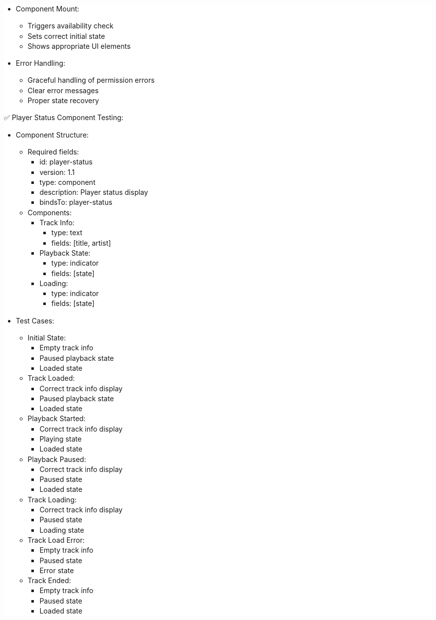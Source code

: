 - Component Mount:
  * Triggers availability check
  * Sets correct initial state
  * Shows appropriate UI elements

- Error Handling:
  * Graceful handling of permission errors
  * Clear error messages
  * Proper state recovery

✅ Player Status Component Testing:
- Component Structure:
  * Required fields:
    - id: player-status
    - version: 1.1
    - type: component
    - description: Player status display
    - bindsTo: player-status
  * Components:
    - Track Info:
      * type: text
      * fields: [title, artist]
    - Playback State:
      * type: indicator
      * fields: [state]
    - Loading:
      * type: indicator
      * fields: [state]

- Test Cases:
  * Initial State:
    - Empty track info
    - Paused playback state
    - Loaded state
  * Track Loaded:
    - Correct track info display
    - Paused playback state
    - Loaded state
  * Playback Started:
    - Correct track info display
    - Playing state
    - Loaded state
  * Playback Paused:
    - Correct track info display
    - Paused state
    - Loaded state
  * Track Loading:
    - Correct track info display
    - Paused state
    - Loading state
  * Track Load Error:
    - Empty track info
    - Paused state
    - Error state
  * Track Ended:
    - Empty track info
    - Paused state
    - Loaded state
